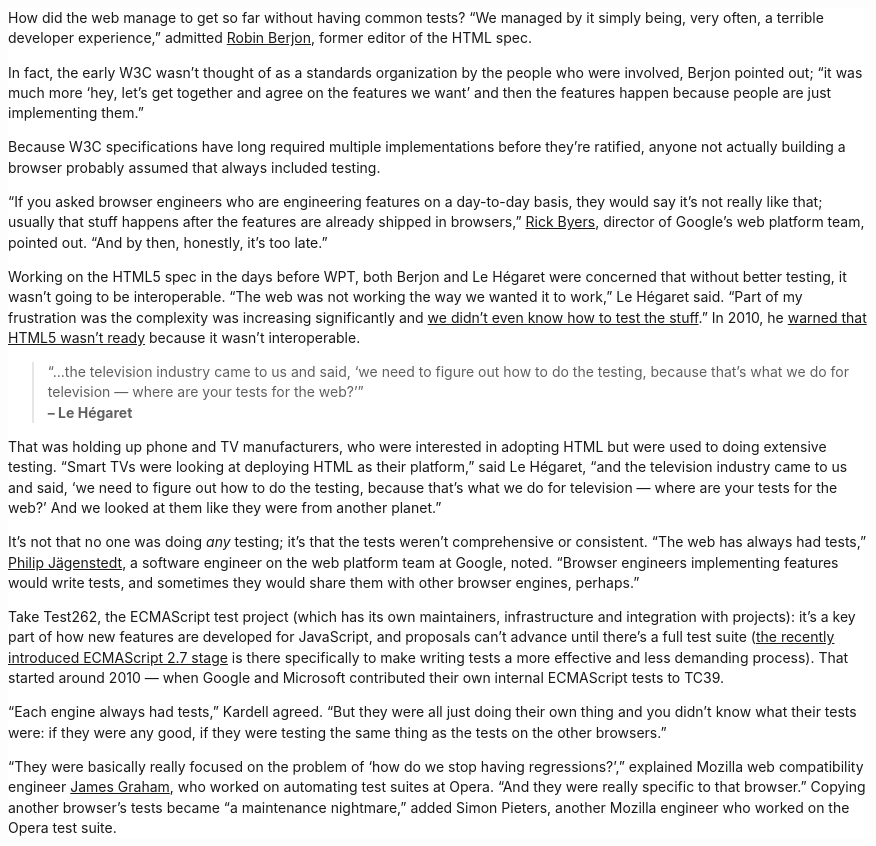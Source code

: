 How did the web manage to get so far without having common tests? “We managed by it simply being, very often, a terrible developer experience,” admitted [Robin Berjon](https://www.linkedin.com/in/robinberjon/?originalSubdomain=be), former editor of the HTML spec.

In fact, the early W3C wasn’t thought of as a standards organization by the people who were involved, Berjon pointed out; “it was much more ‘hey, let’s get together and agree on the features we want’ and then the features happen because people are just implementing them.”

Because W3C specifications have long required multiple implementations before they’re ratified, anyone not actually building a browser probably assumed that always included testing.

“If you asked browser engineers who are engineering features on a day-to-day basis, they would say it’s not really like that; usually that stuff happens after the features are already shipped in browsers,” [Rick Byers](https://www.linkedin.com/in/rick-byers/?originalSubdomain=ca), director of Google’s web platform team, pointed out. “And by then, honestly, it’s too late.”

Working on the HTML5 spec in the days before WPT, both Berjon and Le Hégaret were concerned that without better testing, it wasn’t going to be interoperable. “The web was not working the way we wanted it to work,” Le Hégaret said. “Part of my frustration was the complexity was increasing significantly and [we didn’t even know how to test the stuff](https://www.w3.org/2009/11/05-w3cdev-minutes.html#plh).” In 2010, he [warned that HTML5 wasn’t ready](https://www.computerworld.com/article/1541527/w3c-html5-isn-t-ready-yet.html) because it wasn’t interoperable.

> “…the television industry came to us and said, ‘we need to figure out how to do the testing, because that’s what we do for television — where are your tests for the web?’”  
> **– Le Hégaret**

That was holding up phone and TV manufacturers, who were interested in adopting HTML but were used to doing extensive testing. “Smart TVs were looking at deploying HTML as their platform,” said Le Hégaret, “and the television industry came to us and said, ‘we need to figure out how to do the testing, because that’s what we do for television — where are your tests for the web?’ And we looked at them like they were from another planet.”

It’s not that no one was doing *any* testing; it’s that the tests weren’t comprehensive or consistent. “The web has always had tests,” [Philip Jägenstedt](https://www.linkedin.com/in/foolip/?originalSubdomain=se), a software engineer on the web platform team at Google, noted. “Browser engineers implementing features would write tests, and sometimes they would share them with other browser engines, perhaps.”

Take Test262, the ECMAScript test project (which has its own maintainers, infrastructure and integration with projects): it’s a key part of how new features are developed for JavaScript, and proposals can’t advance until there’s a full test suite ([the recently introduced ECMAScript 2.7 stage](https://thenewstack.io/inside-ecmascript-javascript-standard-gets-an-extra-stage/) is there specifically to make writing tests a more effective and less demanding process). That started around 2010 — when Google and Microsoft contributed their own internal ECMAScript tests to TC39.

“Each engine always had tests,” Kardell agreed. “But they were all just doing their own thing and you didn’t know what their tests were: if they were any good, if they were testing the same thing as the tests on the other browsers.”

“They were basically really focused on the problem of ‘how do we stop having regressions?’,” explained Mozilla web compatibility engineer [James Graham](https://hacks.mozilla.org/author/jgrahammozilla-com/), who worked on automating test suites at Opera. “And they were really specific to that browser.” Copying another browser’s tests became “a maintenance nightmare,” added Simon Pieters, another Mozilla engineer who worked on the Opera test suite.

